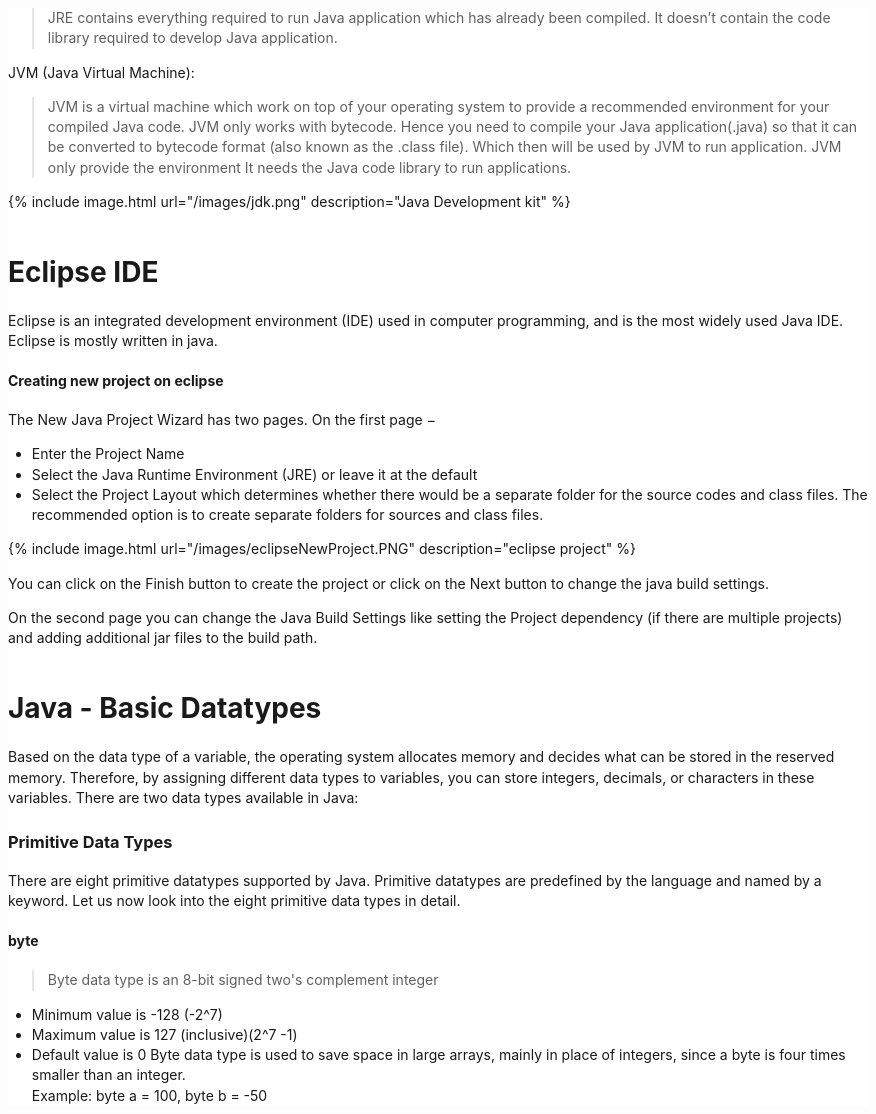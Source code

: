 > JRE contains everything required to run Java application which has already been compiled. It doesn’t contain the code library required to develop Java application.


JVM (Java Virtual Machine):

> JVM is a virtual machine which work on top of your operating system to provide a recommended environment for your compiled Java code. JVM only works with bytecode. Hence you need to compile your Java application(.java) so that it can be converted to bytecode format (also known as the .class file).
Which then will be used by JVM to run application. JVM only provide the environment It needs the Java code library to run applications.

{% include image.html url="/images/jdk.png" description="Java Development kit" %}

Eclipse IDE
============
Eclipse is an integrated development environment (IDE) used in computer programming, and is the most widely used Java IDE.
Eclipse is mostly written in java.
#### Creating new project on eclipse
The New Java Project Wizard has two pages. On the first page −
* Enter the Project Name
* Select the Java Runtime Environment (JRE) or leave it at the default
* Select the Project Layout which determines whether there would be a separate folder for the source codes and class files. The recommended option is to create separate folders for sources and class files.

{% include image.html url="/images/eclipseNewProject.PNG" description="eclipse project" %}

You can click on the Finish button to create the project or click on the Next button to change the java build settings.

On the second page you can change the Java Build Settings like setting the Project dependency (if there are multiple projects) and adding additional jar files to the build path.
# Java - Basic Datatypes

Based on the data type of a variable, the operating system allocates memory and decides what can be stored in the reserved memory. Therefore, by assigning different data types to variables, you can store integers, decimals, or characters in these variables. There are two data types available in Java:

### Primitive Data Types
There are eight primitive datatypes supported by Java. Primitive datatypes are predefined by the language and named by a keyword. Let us now look into the eight primitive data types in detail.

#### byte
>Byte data type is an 8-bit signed two's complement integer
* Minimum value is -128 (-2^7)
* Maximum value is 127 (inclusive)(2^7 -1)
* Default value is 0
Byte data type is used to save space in large arrays, mainly in place of integers, since a byte is four times smaller than an integer.<br/>
Example: byte a = 100, byte b = -50
